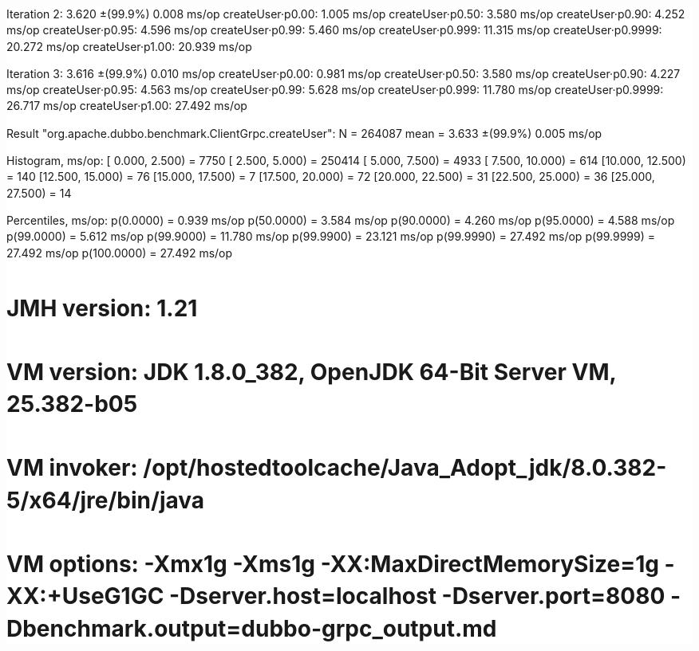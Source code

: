 Iteration   2: 3.620 ±(99.9%) 0.008 ms/op
                 createUser·p0.00:   1.005 ms/op
                 createUser·p0.50:   3.580 ms/op
                 createUser·p0.90:   4.252 ms/op
                 createUser·p0.95:   4.596 ms/op
                 createUser·p0.99:   5.460 ms/op
                 createUser·p0.999:  11.315 ms/op
                 createUser·p0.9999: 20.272 ms/op
                 createUser·p1.00:   20.939 ms/op

Iteration   3: 3.616 ±(99.9%) 0.010 ms/op
                 createUser·p0.00:   0.981 ms/op
                 createUser·p0.50:   3.580 ms/op
                 createUser·p0.90:   4.227 ms/op
                 createUser·p0.95:   4.563 ms/op
                 createUser·p0.99:   5.628 ms/op
                 createUser·p0.999:  11.780 ms/op
                 createUser·p0.9999: 26.717 ms/op
                 createUser·p1.00:   27.492 ms/op



Result "org.apache.dubbo.benchmark.ClientGrpc.createUser":
  N = 264087
  mean =      3.633 ±(99.9%) 0.005 ms/op

  Histogram, ms/op:
    [ 0.000,  2.500) = 7750 
    [ 2.500,  5.000) = 250414 
    [ 5.000,  7.500) = 4933 
    [ 7.500, 10.000) = 614 
    [10.000, 12.500) = 140 
    [12.500, 15.000) = 76 
    [15.000, 17.500) = 7 
    [17.500, 20.000) = 72 
    [20.000, 22.500) = 31 
    [22.500, 25.000) = 36 
    [25.000, 27.500) = 14 

  Percentiles, ms/op:
      p(0.0000) =      0.939 ms/op
     p(50.0000) =      3.584 ms/op
     p(90.0000) =      4.260 ms/op
     p(95.0000) =      4.588 ms/op
     p(99.0000) =      5.612 ms/op
     p(99.9000) =     11.780 ms/op
     p(99.9900) =     23.121 ms/op
     p(99.9990) =     27.492 ms/op
     p(99.9999) =     27.492 ms/op
    p(100.0000) =     27.492 ms/op


# JMH version: 1.21
# VM version: JDK 1.8.0_382, OpenJDK 64-Bit Server VM, 25.382-b05
# VM invoker: /opt/hostedtoolcache/Java_Adopt_jdk/8.0.382-5/x64/jre/bin/java
# VM options: -Xmx1g -Xms1g -XX:MaxDirectMemorySize=1g -XX:+UseG1GC -Dserver.host=localhost -Dserver.port=8080 -Dbenchmark.output=dubbo-grpc_output.md